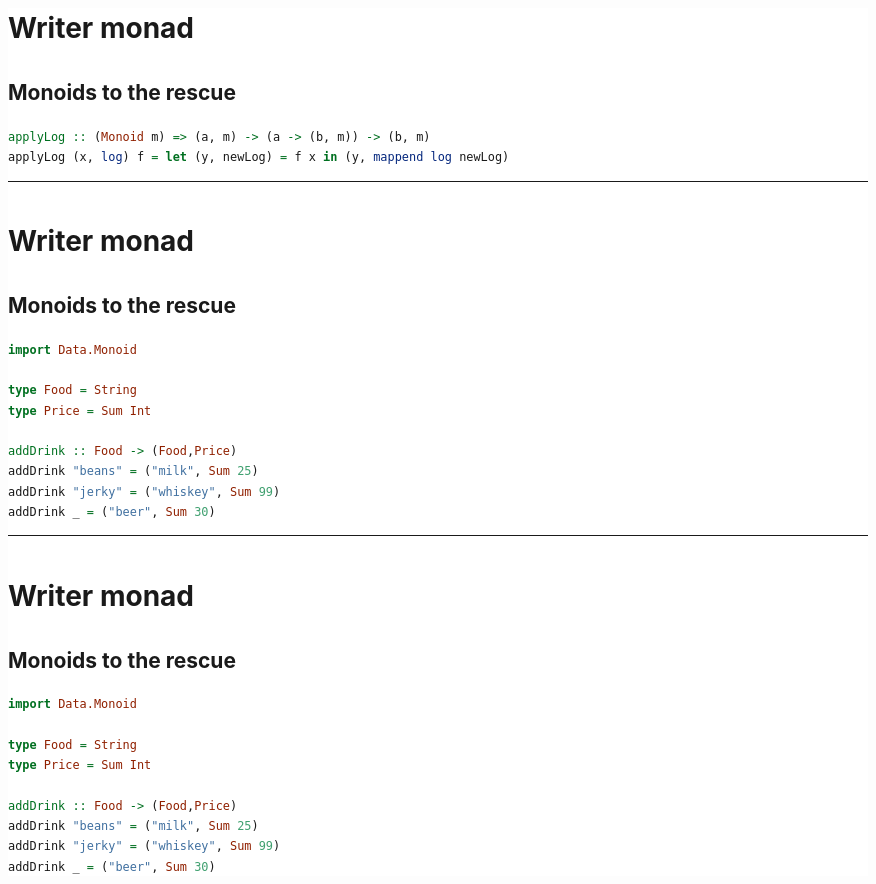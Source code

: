 
# Writer monad

## Monoids to the rescue


```hs
applyLog :: (Monoid m) => (a, m) -> (a -> (b, m)) -> (b, m)
applyLog (x, log) f = let (y, newLog) = f x in (y, mappend log newLog)
```

---

# Writer monad

## Monoids to the rescue



```hs
import Data.Monoid  

type Food = String  
type Price = Sum Int  

addDrink :: Food -> (Food,Price)  
addDrink "beans" = ("milk", Sum 25)  
addDrink "jerky" = ("whiskey", Sum 99)  
addDrink _ = ("beer", Sum 30)  
```

---

# Writer monad

## Monoids to the rescue



```hs
import Data.Monoid  

type Food = String  
type Price = Sum Int  

addDrink :: Food -> (Food,Price)  
addDrink "beans" = ("milk", Sum 25)  
addDrink "jerky" = ("whiskey", Sum 99)  
addDrink _ = ("beer", Sum 30)  
```
